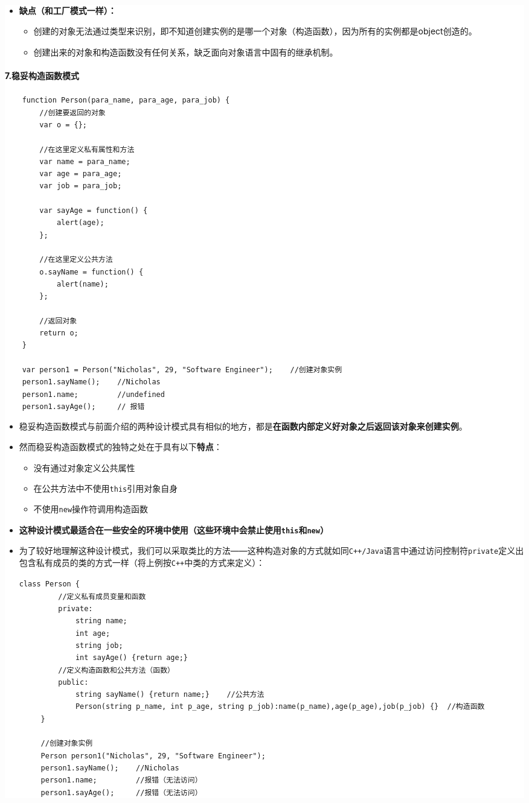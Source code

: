 - **缺点（和工厂模式一样）：**

  - 创建的对象无法通过类型来识别，即不知道创建实例的是哪一个对象（构造函数），因为所有的实例都是object创造的。

  - 创建出来的对象和构造函数没有任何关系，缺乏面向对象语言中固有的继承机制。

#### 7.稳妥构造函数模式 

		function Person(para_name, para_age, para_job) {
		    //创建要返回的对象
		    var o = {};
		
		    //在这里定义私有属性和方法
		    var name = para_name;
		    var age = para_age;
		    var job = para_job;
		
		    var sayAge = function() {
		        alert(age);
		    };
		
		    //在这里定义公共方法
		    o.sayName = function() {
		        alert(name);
		    };
		
		    //返回对象
		    return o;
		}
		
		var person1 = Person("Nicholas", 29, "Software Engineer");    //创建对象实例
		person1.sayName();    //Nicholas
		person1.name;         //undefined
		person1.sayAge();     // 报错

- 稳妥构造函数模式与前面介绍的两种设计模式具有相似的地方，都是**在函数内部定义好对象之后返回该对象来创建实例**。

- 然而稳妥构造函数模式的独特之处在于具有以下**特点**：

  - 没有通过对象定义公共属性

  - 在公共方法中不使用`this`引用对象自身

  - 不使用`new`操作符调用构造函数

- **这种设计模式最适合在一些安全的环境中使用（这些环境中会禁止使用`this`和`new`）**

- 为了较好地理解这种设计模式，我们可以采取类比的方法——这种构造对象的方式就如同`C++/Java`语言中通过访问控制符`private`定义出包含私有成员的类的方式一样（将上例按`C++`中类的方式来定义）：

   ```
   class Person {
     		//定义私有成员变量和函数
     		private: 
     		    string name;
     		    int age;
     		    string job;
     		    int sayAge() {return age;}
     		//定义构造函数和公共方法（函数）
     		public:
     		    string sayName() {return name;}    //公共方法
     		    Person(string p_name, int p_age, string p_job):name(p_name),age(p_age),job(p_job) {}  //构造函数
     	}
     	
     	//创建对象实例
     	Person person1("Nicholas", 29, "Software Engineer");
     	person1.sayName();    //Nicholas
     	person1.name;         //报错（无法访问）
     	person1.sayAge();     //报错（无法访问）
   ```
